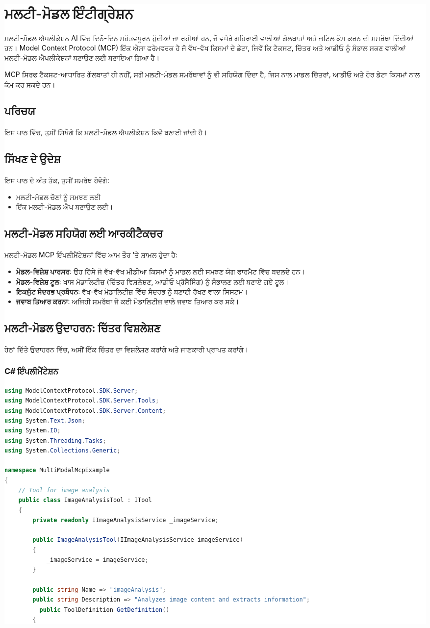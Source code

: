 
# ਮਲਟੀ-ਮੋਡਲ ਇੰਟੀਗ੍ਰੇਸ਼ਨ

ਮਲਟੀ-ਮੋਡਲ ਐਪਲੀਕੇਸ਼ਨ AI ਵਿੱਚ ਦਿਨੋ-ਦਿਨ ਮਹੱਤਵਪੂਰਨ ਹੁੰਦੀਆਂ ਜਾ ਰਹੀਆਂ ਹਨ, ਜੋ ਵਧੇਰੇ ਗਹਿਰਾਈ ਵਾਲੀਆਂ ਗੱਲਬਾਤਾਂ ਅਤੇ ਜਟਿਲ ਕੰਮ ਕਰਨ ਦੀ ਸਮਰੱਥਾ ਦਿੰਦੀਆਂ ਹਨ। Model Context Protocol (MCP) ਇੱਕ ਐਸਾ ਫਰੇਮਵਰਕ ਹੈ ਜੋ ਵੱਖ-ਵੱਖ ਕਿਸਮਾਂ ਦੇ ਡੇਟਾ, ਜਿਵੇਂ ਕਿ ਟੈਕਸਟ, ਚਿੱਤਰ ਅਤੇ ਆਡੀਓ ਨੂੰ ਸੰਭਾਲ ਸਕਣ ਵਾਲੀਆਂ ਮਲਟੀ-ਮੋਡਲ ਐਪਲੀਕੇਸ਼ਨਾਂ ਬਣਾਉਣ ਲਈ ਬਣਾਇਆ ਗਿਆ ਹੈ।

MCP ਸਿਰਫ ਟੈਕਸਟ-ਆਧਾਰਿਤ ਗੱਲਬਾਤਾਂ ਹੀ ਨਹੀਂ, ਸਗੋਂ ਮਲਟੀ-ਮੋਡਲ ਸਮਰੱਥਾਵਾਂ ਨੂੰ ਵੀ ਸਹਿਯੋਗ ਦਿੰਦਾ ਹੈ, ਜਿਸ ਨਾਲ ਮਾਡਲ ਚਿੱਤਰਾਂ, ਆਡੀਓ ਅਤੇ ਹੋਰ ਡੇਟਾ ਕਿਸਮਾਂ ਨਾਲ ਕੰਮ ਕਰ ਸਕਦੇ ਹਨ।

## ਪਰਿਚਯ

ਇਸ ਪਾਠ ਵਿੱਚ, ਤੁਸੀਂ ਸਿੱਖੋਗੇ ਕਿ ਮਲਟੀ-ਮੋਡਲ ਐਪਲੀਕੇਸ਼ਨ ਕਿਵੇਂ ਬਣਾਈ ਜਾਂਦੀ ਹੈ।

## ਸਿੱਖਣ ਦੇ ਉਦੇਸ਼

ਇਸ ਪਾਠ ਦੇ ਅੰਤ ਤੱਕ, ਤੁਸੀਂ ਸਮਰੱਥ ਹੋਵੋਗੇ:

- ਮਲਟੀ-ਮੋਡਲ ਚੋਣਾਂ ਨੂੰ ਸਮਝਣ ਲਈ
- ਇੱਕ ਮਲਟੀ-ਮੋਡਲ ਐਪ ਬਣਾਉਣ ਲਈ।

## ਮਲਟੀ-ਮੋਡਲ ਸਹਿਯੋਗ ਲਈ ਆਰਕੀਟੈਕਚਰ

ਮਲਟੀ-ਮੋਡਲ MCP ਇੰਪਲੀਮੈਂਟੇਸ਼ਨਾਂ ਵਿੱਚ ਆਮ ਤੌਰ 'ਤੇ ਸ਼ਾਮਲ ਹੁੰਦਾ ਹੈ:

- **ਮੋਡਲ-ਵਿਸ਼ੇਸ਼ ਪਾਰਸਰ**: ਉਹ ਹਿੱਸੇ ਜੋ ਵੱਖ-ਵੱਖ ਮੀਡੀਆ ਕਿਸਮਾਂ ਨੂੰ ਮਾਡਲ ਲਈ ਸਮਝਣ ਯੋਗ ਫਾਰਮੈਟ ਵਿੱਚ ਬਦਲਦੇ ਹਨ।
- **ਮੋਡਲ-ਵਿਸ਼ੇਸ਼ ਟੂਲ**: ਖਾਸ ਮੋਡਾਲਿਟੀਜ਼ (ਚਿੱਤਰ ਵਿਸ਼ਲੇਸ਼ਣ, ਆਡੀਓ ਪ੍ਰੋਸੈਸਿੰਗ) ਨੂੰ ਸੰਭਾਲਣ ਲਈ ਬਣਾਏ ਗਏ ਟੂਲ।
- **ਇਕਜੁੱਟ ਸੰਦਰਭ ਪ੍ਰਬੰਧਨ**: ਵੱਖ-ਵੱਖ ਮੋਡਾਲਿਟੀਜ਼ ਵਿੱਚ ਸੰਦਰਭ ਨੂੰ ਬਣਾਈ ਰੱਖਣ ਵਾਲਾ ਸਿਸਟਮ।
- **ਜਵਾਬ ਤਿਆਰ ਕਰਨਾ**: ਅਜਿਹੀ ਸਮਰੱਥਾ ਜੋ ਕਈ ਮੋਡਾਲਿਟੀਜ਼ ਵਾਲੇ ਜਵਾਬ ਤਿਆਰ ਕਰ ਸਕੇ।

## ਮਲਟੀ-ਮੋਡਲ ਉਦਾਹਰਨ: ਚਿੱਤਰ ਵਿਸ਼ਲੇਸ਼ਣ

ਹੇਠਾਂ ਦਿੱਤੇ ਉਦਾਹਰਨ ਵਿੱਚ, ਅਸੀਂ ਇੱਕ ਚਿੱਤਰ ਦਾ ਵਿਸ਼ਲੇਸ਼ਣ ਕਰਾਂਗੇ ਅਤੇ ਜਾਣਕਾਰੀ ਪ੍ਰਾਪਤ ਕਰਾਂਗੇ।

### C# ਇੰਪਲੀਮੈਂਟੇਸ਼ਨ

```csharp
using ModelContextProtocol.SDK.Server;
using ModelContextProtocol.SDK.Server.Tools;
using ModelContextProtocol.SDK.Server.Content;
using System.Text.Json;
using System.IO;
using System.Threading.Tasks;
using System.Collections.Generic;

namespace MultiModalMcpExample
{
    // Tool for image analysis
    public class ImageAnalysisTool : ITool
    {
        private readonly IImageAnalysisService _imageService;
        
        public ImageAnalysisTool(IImageAnalysisService imageService)
        {
            _imageService = imageService;
        }
        
        public string Name => "imageAnalysis";
        public string Description => "Analyzes image content and extracts information";
          public ToolDefinition GetDefinition()
        {
```